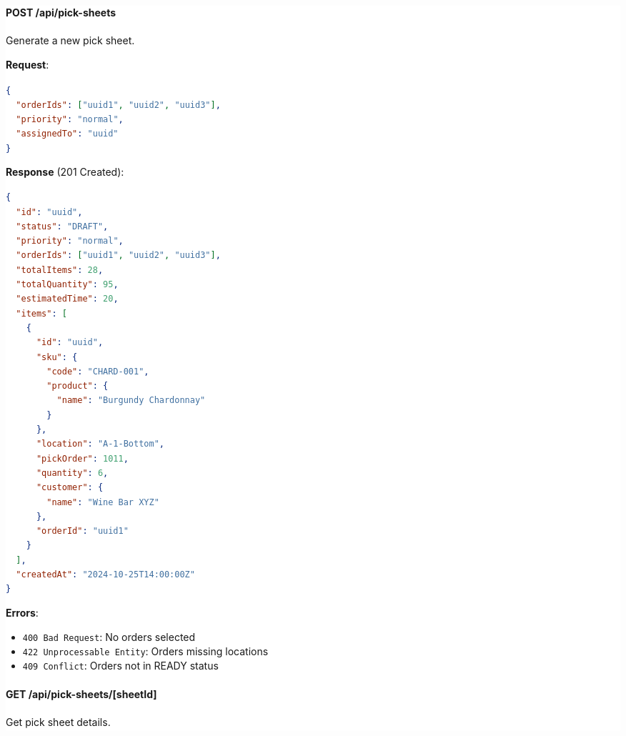 #### POST /api/pick-sheets

Generate a new pick sheet.

**Request**:
```json
{
  "orderIds": ["uuid1", "uuid2", "uuid3"],
  "priority": "normal",
  "assignedTo": "uuid"
}
```

**Response** (201 Created):
```json
{
  "id": "uuid",
  "status": "DRAFT",
  "priority": "normal",
  "orderIds": ["uuid1", "uuid2", "uuid3"],
  "totalItems": 28,
  "totalQuantity": 95,
  "estimatedTime": 20,
  "items": [
    {
      "id": "uuid",
      "sku": {
        "code": "CHARD-001",
        "product": {
          "name": "Burgundy Chardonnay"
        }
      },
      "location": "A-1-Bottom",
      "pickOrder": 1011,
      "quantity": 6,
      "customer": {
        "name": "Wine Bar XYZ"
      },
      "orderId": "uuid1"
    }
  ],
  "createdAt": "2024-10-25T14:00:00Z"
}
```

**Errors**:
- `400 Bad Request`: No orders selected
- `422 Unprocessable Entity`: Orders missing locations
- `409 Conflict`: Orders not in READY status

#### GET /api/pick-sheets/[sheetId]

Get pick sheet details.

